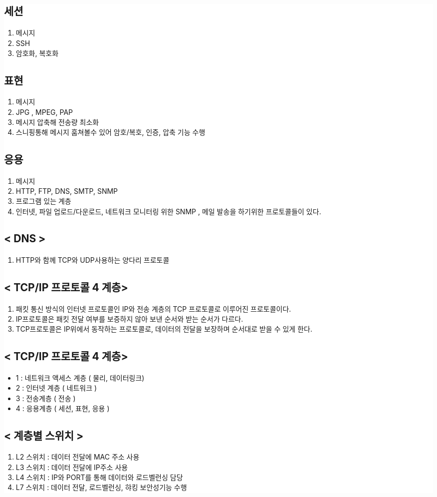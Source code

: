 ## 세션

1. 메시지
2. SSH
3. 암호화, 복호화 

## 표현

1. 메시지
2. JPG , MPEG, PAP
3. 메시지 압축해 전송량 최소화
4. 스니핑통해 메시지 훔쳐볼수 있어 암호/복호, 인증, 압축 기능 수행

## 응용 

1. 메시지
2. HTTP, FTP, DNS, SMTP, SNMP
3. 프로그램 있는 계층 
4. 인터넷, 파일 업로드/다운로드, 네트워크 모니터링 위한 SNMP , 메일 발송을 하기위한 프로토콜들이 있다. 

## < DNS >

1. HTTP와 함께 TCP와 UDP사용하는 양다리 프로토콜 

## < TCP/IP 프로토콜 4 계층>

1. 패킷 통신 방식의 인터넷 프로토콜인 IP와 전송 계층의 TCP 프로토콜로 이루어진 프로토콜이다. 
2. IP프로토콜은 패킷 전달 여부를 보증하지 않아 보낸 순서와 받는 순서가 다르다. 
3. TCP프로토콜은 IP위에서 동작하는 프로토콜로, 데이터의 전달을 보장하며 순서대로 받을 수 있게 한다. 

## < TCP/IP 프로토콜 4 계층>

- 1 : 네트워크 액세스 계층 ( 물리, 데이터링크)
- 2 : 인터넷 계층 ( 네트워크 )
- 3 : 전송계층 ( 전송 ) 
- 4 : 응용계층 ( 세션, 표현, 응용 )

## < 계층별 스위치 > 

1. L2 스위치 : 데이터 전달에 MAC 주소 사용 
2. L3 스위치 : 데이터 전달에 IP주소 사용
3. L4 스위치 : IP와 PORT를 통해 데이터와 로드벨런싱 담당
4. L7 스위치 : 데이터 전달, 로드벨런싱, 햐킹 보안성기능 수행 


